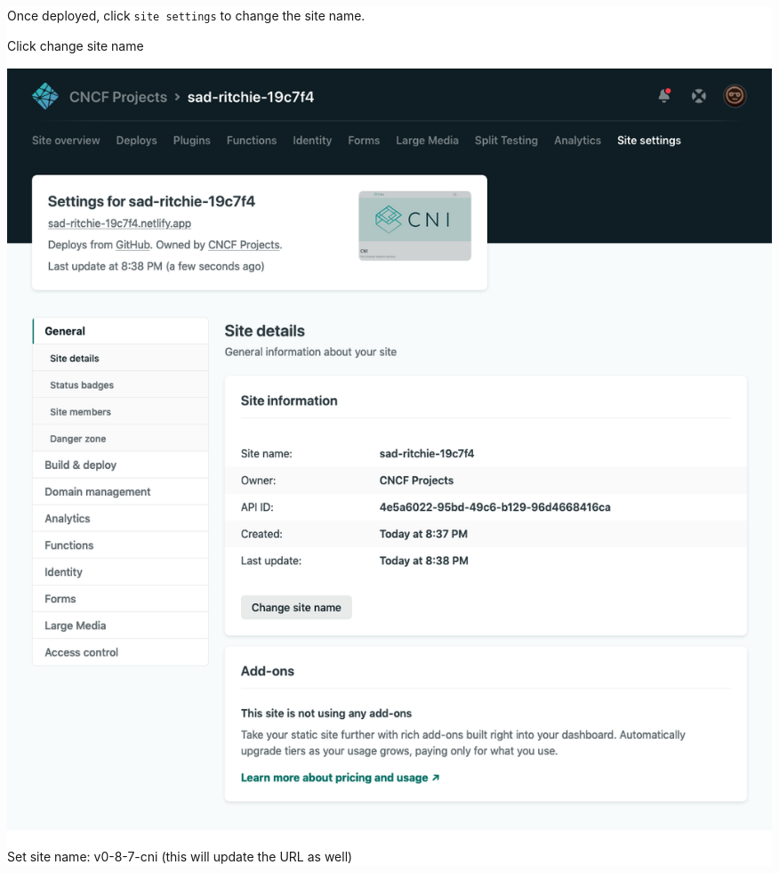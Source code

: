Once deployed, click `site settings` to change the site name.

Click change site name

![Site details](static/img/readme/netlify-3-site-details.png)

Set site name: v0-8-7-cni
(this will update the URL as well)
